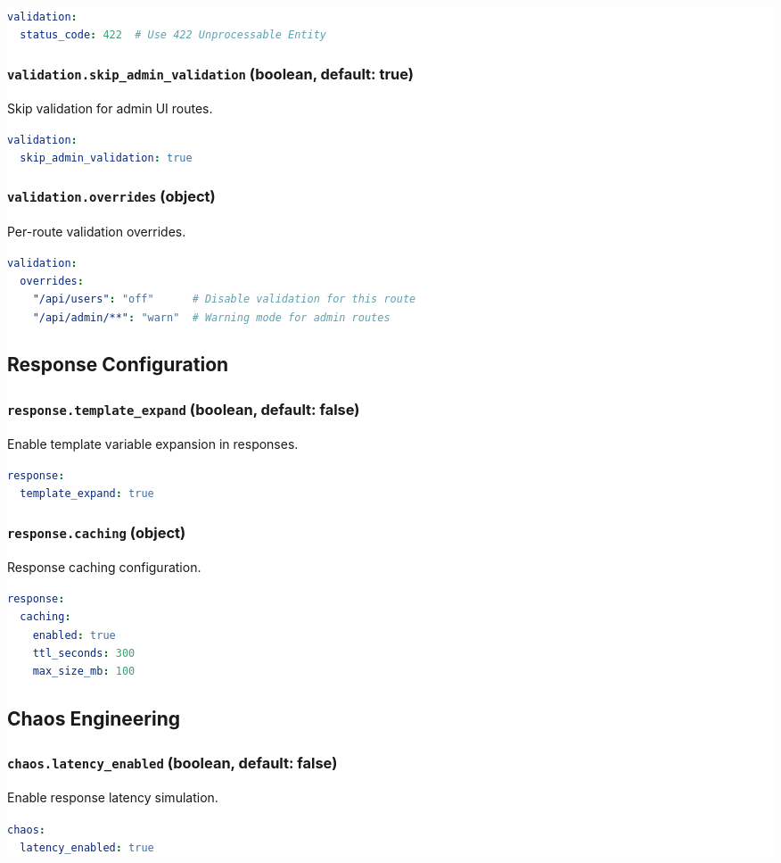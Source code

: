 ```yaml
validation:
  status_code: 422  # Use 422 Unprocessable Entity
```

### `validation.skip_admin_validation` (boolean, default: true)
Skip validation for admin UI routes.

```yaml
validation:
  skip_admin_validation: true
```

### `validation.overrides` (object)
Per-route validation overrides.

```yaml
validation:
  overrides:
    "/api/users": "off"      # Disable validation for this route
    "/api/admin/**": "warn"  # Warning mode for admin routes
```

## Response Configuration

### `response.template_expand` (boolean, default: false)
Enable template variable expansion in responses.

```yaml
response:
  template_expand: true
```

### `response.caching` (object)
Response caching configuration.

```yaml
response:
  caching:
    enabled: true
    ttl_seconds: 300
    max_size_mb: 100
```

## Chaos Engineering

### `chaos.latency_enabled` (boolean, default: false)
Enable response latency simulation.

```yaml
chaos:
  latency_enabled: true
```
